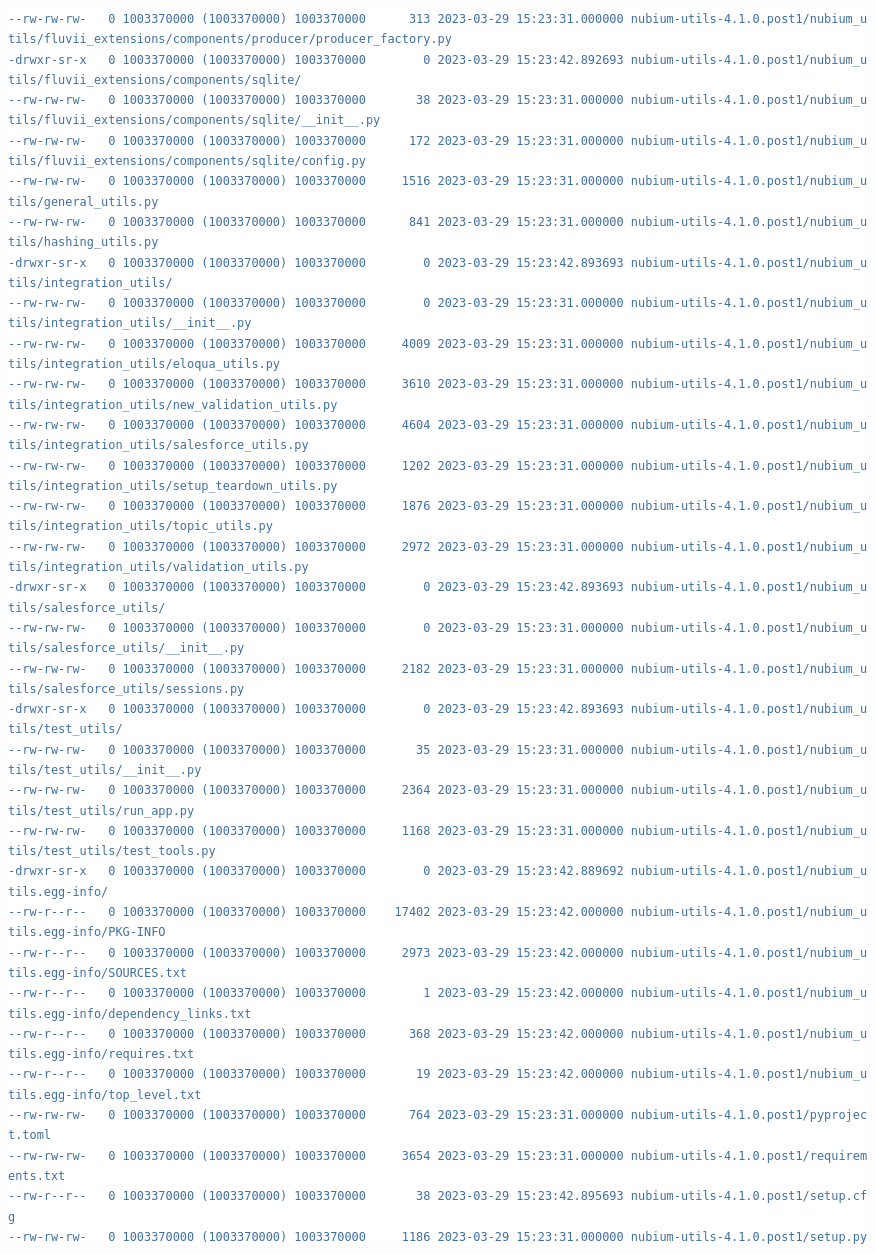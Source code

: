 ```diff
--rw-rw-rw-   0 1003370000 (1003370000) 1003370000      313 2023-03-29 15:23:31.000000 nubium-utils-4.1.0.post1/nubium_utils/fluvii_extensions/components/producer/producer_factory.py
-drwxr-sr-x   0 1003370000 (1003370000) 1003370000        0 2023-03-29 15:23:42.892693 nubium-utils-4.1.0.post1/nubium_utils/fluvii_extensions/components/sqlite/
--rw-rw-rw-   0 1003370000 (1003370000) 1003370000       38 2023-03-29 15:23:31.000000 nubium-utils-4.1.0.post1/nubium_utils/fluvii_extensions/components/sqlite/__init__.py
--rw-rw-rw-   0 1003370000 (1003370000) 1003370000      172 2023-03-29 15:23:31.000000 nubium-utils-4.1.0.post1/nubium_utils/fluvii_extensions/components/sqlite/config.py
--rw-rw-rw-   0 1003370000 (1003370000) 1003370000     1516 2023-03-29 15:23:31.000000 nubium-utils-4.1.0.post1/nubium_utils/general_utils.py
--rw-rw-rw-   0 1003370000 (1003370000) 1003370000      841 2023-03-29 15:23:31.000000 nubium-utils-4.1.0.post1/nubium_utils/hashing_utils.py
-drwxr-sr-x   0 1003370000 (1003370000) 1003370000        0 2023-03-29 15:23:42.893693 nubium-utils-4.1.0.post1/nubium_utils/integration_utils/
--rw-rw-rw-   0 1003370000 (1003370000) 1003370000        0 2023-03-29 15:23:31.000000 nubium-utils-4.1.0.post1/nubium_utils/integration_utils/__init__.py
--rw-rw-rw-   0 1003370000 (1003370000) 1003370000     4009 2023-03-29 15:23:31.000000 nubium-utils-4.1.0.post1/nubium_utils/integration_utils/eloqua_utils.py
--rw-rw-rw-   0 1003370000 (1003370000) 1003370000     3610 2023-03-29 15:23:31.000000 nubium-utils-4.1.0.post1/nubium_utils/integration_utils/new_validation_utils.py
--rw-rw-rw-   0 1003370000 (1003370000) 1003370000     4604 2023-03-29 15:23:31.000000 nubium-utils-4.1.0.post1/nubium_utils/integration_utils/salesforce_utils.py
--rw-rw-rw-   0 1003370000 (1003370000) 1003370000     1202 2023-03-29 15:23:31.000000 nubium-utils-4.1.0.post1/nubium_utils/integration_utils/setup_teardown_utils.py
--rw-rw-rw-   0 1003370000 (1003370000) 1003370000     1876 2023-03-29 15:23:31.000000 nubium-utils-4.1.0.post1/nubium_utils/integration_utils/topic_utils.py
--rw-rw-rw-   0 1003370000 (1003370000) 1003370000     2972 2023-03-29 15:23:31.000000 nubium-utils-4.1.0.post1/nubium_utils/integration_utils/validation_utils.py
-drwxr-sr-x   0 1003370000 (1003370000) 1003370000        0 2023-03-29 15:23:42.893693 nubium-utils-4.1.0.post1/nubium_utils/salesforce_utils/
--rw-rw-rw-   0 1003370000 (1003370000) 1003370000        0 2023-03-29 15:23:31.000000 nubium-utils-4.1.0.post1/nubium_utils/salesforce_utils/__init__.py
--rw-rw-rw-   0 1003370000 (1003370000) 1003370000     2182 2023-03-29 15:23:31.000000 nubium-utils-4.1.0.post1/nubium_utils/salesforce_utils/sessions.py
-drwxr-sr-x   0 1003370000 (1003370000) 1003370000        0 2023-03-29 15:23:42.893693 nubium-utils-4.1.0.post1/nubium_utils/test_utils/
--rw-rw-rw-   0 1003370000 (1003370000) 1003370000       35 2023-03-29 15:23:31.000000 nubium-utils-4.1.0.post1/nubium_utils/test_utils/__init__.py
--rw-rw-rw-   0 1003370000 (1003370000) 1003370000     2364 2023-03-29 15:23:31.000000 nubium-utils-4.1.0.post1/nubium_utils/test_utils/run_app.py
--rw-rw-rw-   0 1003370000 (1003370000) 1003370000     1168 2023-03-29 15:23:31.000000 nubium-utils-4.1.0.post1/nubium_utils/test_utils/test_tools.py
-drwxr-sr-x   0 1003370000 (1003370000) 1003370000        0 2023-03-29 15:23:42.889692 nubium-utils-4.1.0.post1/nubium_utils.egg-info/
--rw-r--r--   0 1003370000 (1003370000) 1003370000    17402 2023-03-29 15:23:42.000000 nubium-utils-4.1.0.post1/nubium_utils.egg-info/PKG-INFO
--rw-r--r--   0 1003370000 (1003370000) 1003370000     2973 2023-03-29 15:23:42.000000 nubium-utils-4.1.0.post1/nubium_utils.egg-info/SOURCES.txt
--rw-r--r--   0 1003370000 (1003370000) 1003370000        1 2023-03-29 15:23:42.000000 nubium-utils-4.1.0.post1/nubium_utils.egg-info/dependency_links.txt
--rw-r--r--   0 1003370000 (1003370000) 1003370000      368 2023-03-29 15:23:42.000000 nubium-utils-4.1.0.post1/nubium_utils.egg-info/requires.txt
--rw-r--r--   0 1003370000 (1003370000) 1003370000       19 2023-03-29 15:23:42.000000 nubium-utils-4.1.0.post1/nubium_utils.egg-info/top_level.txt
--rw-rw-rw-   0 1003370000 (1003370000) 1003370000      764 2023-03-29 15:23:31.000000 nubium-utils-4.1.0.post1/pyproject.toml
--rw-rw-rw-   0 1003370000 (1003370000) 1003370000     3654 2023-03-29 15:23:31.000000 nubium-utils-4.1.0.post1/requirements.txt
--rw-r--r--   0 1003370000 (1003370000) 1003370000       38 2023-03-29 15:23:42.895693 nubium-utils-4.1.0.post1/setup.cfg
--rw-rw-rw-   0 1003370000 (1003370000) 1003370000     1186 2023-03-29 15:23:31.000000 nubium-utils-4.1.0.post1/setup.py
```